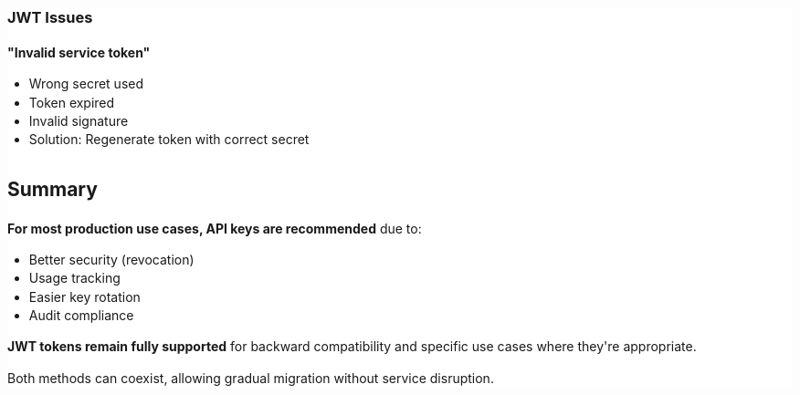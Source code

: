 ### JWT Issues

**"Invalid service token"**
- Wrong secret used
- Token expired
- Invalid signature
- Solution: Regenerate token with correct secret

## Summary

**For most production use cases, API keys are recommended** due to:
- Better security (revocation)
- Usage tracking
- Easier key rotation
- Audit compliance

**JWT tokens remain fully supported** for backward compatibility and specific use cases where they're appropriate.

Both methods can coexist, allowing gradual migration without service disruption.
